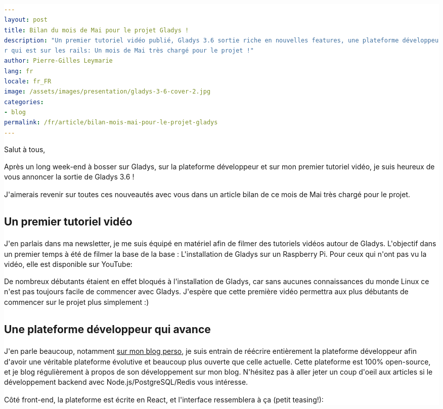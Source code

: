 ```yaml
---
layout: post
title: Bilan du mois de Mai pour le projet Gladys !
description: "Un premier tutoriel vidéo publié, Gladys 3.6 sortie riche en nouvelles features, une plateforme développeur qui est sur les rails: Un mois de Mai très chargé pour le projet !"
author: Pierre-Gilles Leymarie
lang: fr
locale: fr_FR
image: /assets/images/presentation/gladys-3-6-cover-2.jpg
categories:
- blog
permalink: /fr/article/bilan-mois-mai-pour-le-projet-gladys
---
```


Salut à tous,

Après un long week-end à bosser sur Gladys, sur la plateforme développeur et sur mon premier tutoriel vidéo, je suis heureux de vous annoncer la sortie de Gladys 3.6 !

J'aimerais revenir sur toutes ces nouveautés avec vous dans un article bilan de ce mois de Mai très chargé pour le projet.

## Un premier tutoriel vidéo

J'en parlais dans ma newsletter, je me suis équipé en matériel afin de filmer des tutoriels vidéos autour de Gladys. L'objectif dans un premier temps à été de filmer la base de la base : L'installation de Gladys sur un Raspberry Pi. Pour ceux qui n'ont pas vu la vidéo, elle est disponible sur YouTube:

<div class="embed-responsive embed-responsive-16by9">
    <iframe width="560" height="315" src="https://www.youtube.com/embed/rx1PmlMGh38" frameborder="0" allowfullscreen=""></iframe>
</div>

De nombreux débutants étaient en effet bloqués à l'installation de Gladys, car sans aucunes connaissances du monde Linux ce n'est pas toujours facile de commencer avec Gladys. J'espère que cette première vidéo permettra aux plus débutants de commencer sur le projet plus simplement :)

## Une plateforme développeur qui avance

J'en parle beaucoup, notamment [sur mon blog perso](https://pierregillesleymarie.com/), je suis entrain de réécrire entièrement la plateforme développeur afin d'avoir une véritable plateforme évolutive et beaucoup plus ouverte que celle actuelle. Cette plateforme est 100% open-source, et je blog régulièrement à propos de son développement sur mon blog. N'hésitez pas à aller jeter un coup d'oeil aux articles si le développement backend avec Node.js/PostgreSQL/Redis vous intéresse.

Côté front-end, la plateforme est écrite en React, et l'interface ressemblera à ça (petit teasing!):
